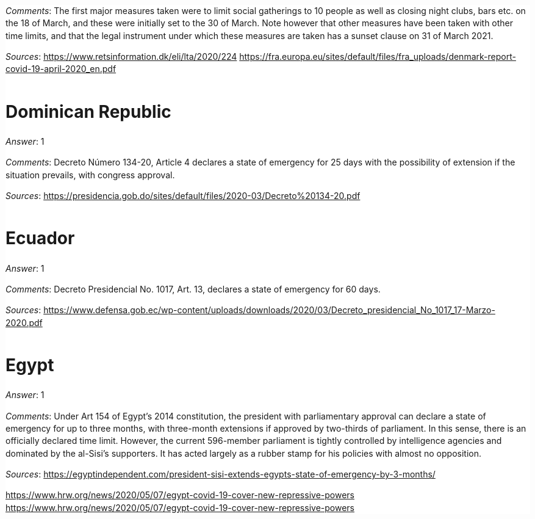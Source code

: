 *Comments*:
 The first major measures taken were to limit social gatherings to 10 people as well as closing night clubs, bars etc. on the 18 of March, and these were initially set to the 30 of March. 
Note however that other measures have been taken with other time limits, and that the legal instrument under which these measures are taken has a sunset clause on 31 of March 2021. 

*Sources*:
 https://www.retsinformation.dk/eli/lta/2020/224
https://fra.europa.eu/sites/default/files/fra_uploads/denmark-report-covid-19-april-2020_en.pdf



# Dominican Republic 
*Answer*: 1 

*Comments*:
 Decreto Número 134-20, Article 4 declares a state of emergency for 25 days with the possibility of extension if the situation prevails, with congress approval. 

*Sources*:
 https://presidencia.gob.do/sites/default/files/2020-03/Decreto%20134-20.pdf



# Ecuador 
*Answer*: 1 

*Comments*:
 Decreto Presidencial No. 1017, Art. 13, declares a state of emergency for 60 days. 

*Sources*:
 https://www.defensa.gob.ec/wp-content/uploads/downloads/2020/03/Decreto_presidencial_No_1017_17-Marzo-2020.pdf



# Egypt 
*Answer*: 1 

*Comments*:
 Under Art 154 of Egypt’s 2014 constitution, the president with parliamentary approval can declare a state of emergency for up to three months, with three-month extensions if approved by two-thirds of parliament. In this sense, there is an officially declared time limit. However, the current 596-member parliament is tightly controlled by intelligence agencies and dominated by the al-Sisi’s supporters. It has acted largely as a rubber stamp for his policies with almost no opposition. 

*Sources*:
 https://egyptindependent.com/president-sisi-extends-egypts-state-of-emergency-by-3-months/



https://www.hrw.org/news/2020/05/07/egypt-covid-19-cover-new-repressive-powers
https://www.hrw.org/news/2020/05/07/egypt-covid-19-cover-new-repressive-powers



